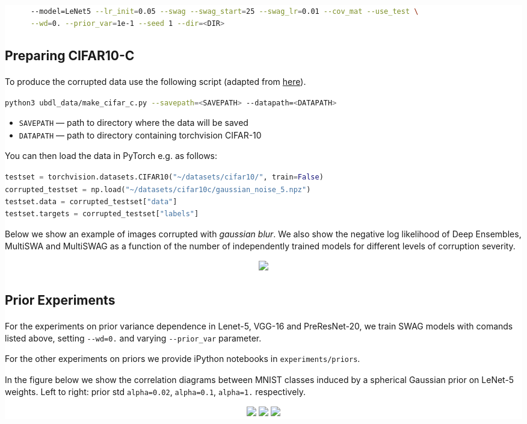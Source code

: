 ```bash
      --model=LeNet5 --lr_init=0.05 --swag --swag_start=25 --swag_lr=0.01 --cov_mat --use_test \
      --wd=0. --prior_var=1e-1 --seed 1 --dir=<DIR>
```

## Preparing CIFAR10-C

To produce the corrupted data use the following script (adapted from [here](https://github.com/hendrycks/robustness/blob/master/ImageNet-C/create_c/make_cifar_c.py)).

```bash
python3 ubdl_data/make_cifar_c.py --savepath=<SAVEPATH> --datapath=<DATAPATH>
```
* ```SAVEPATH``` &mdash; path to directory where the data will be saved
* ```DATAPATH``` &mdash; path to directory containing torchvision CIFAR-10

You can then load the data in PyTorch e.g. as follows:
```python
testset = torchvision.datasets.CIFAR10("~/datasets/cifar10/", train=False)
corrupted_testset = np.load("~/datasets/cifar10c/gaussian_noise_5.npz")
testset.data = corrupted_testset["data"]
testset.targets = corrupted_testset["labels"]
```

Below we show an example of images corrupted with _gaussian blur_. 
We also show the negative log likelihood of Deep Ensembles, MultiSWA and MultiSWAG as a function of the number of
independently trained models for different levels of corruption severity.

<p align="center">
  <img src="https://user-images.githubusercontent.com/14368801/74967652-6c6f3680-53e7-11ea-80dd-12e66e3f5ed2.png" width=800>
</p>


## Prior Experiments

For the experiments on prior variance dependence in Lenet-5, VGG-16 and PreResNet-20, we train SWAG models 
with comands listed above, setting `--wd=0.` and
varying `--prior_var` parameter.

For the other experiments on priors we provide iPython notebooks in `experiments/priors`.

In the figure below we show the correlation diagrams between MNIST classes induced by a spherical Gaussian prior on LeNet-5 weights. Left to right: prior std `alpha=0.02`, `alpha=0.1`, `alpha=1.` respectively.

<p align="center">
  <img src="https://user-images.githubusercontent.com/14368801/74967915-e9021500-53e7-11ea-9d60-b99ee17126c5.png" width=250>
  <img src="https://user-images.githubusercontent.com/14368801/74967916-e9021500-53e7-11ea-9be9-28f0b78bafb1.png" width=250>
  <img src="https://user-images.githubusercontent.com/14368801/74967919-e99aab80-53e7-11ea-945b-36e524ea30d8.png" width=250>
</p>
